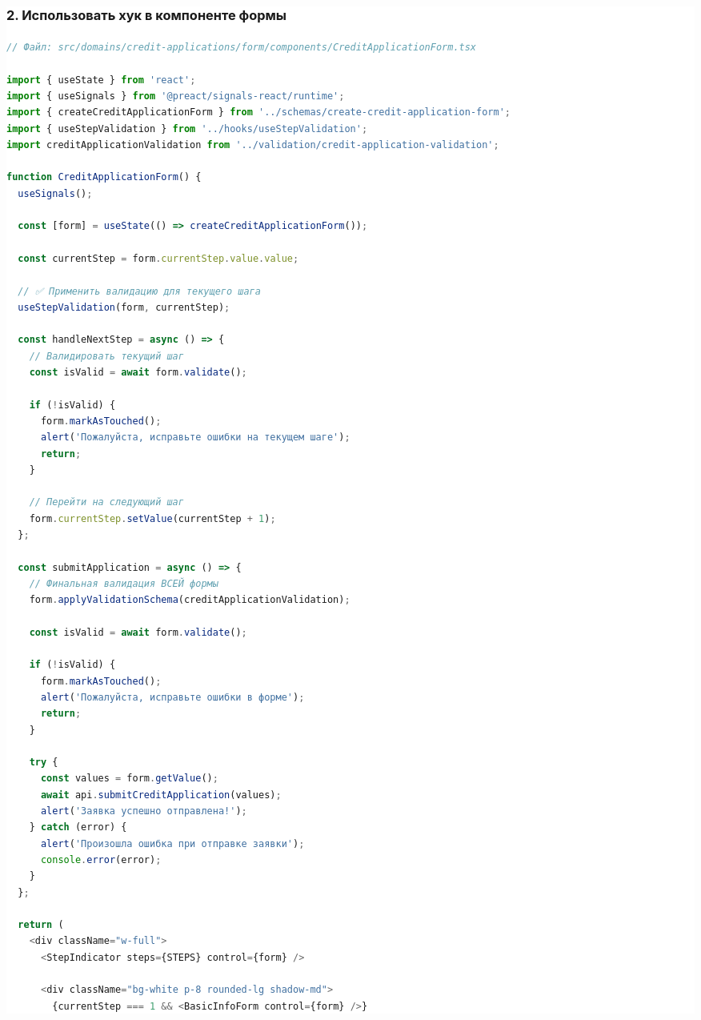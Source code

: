 ### 2. Использовать хук в компоненте формы

```typescript
// Файл: src/domains/credit-applications/form/components/CreditApplicationForm.tsx

import { useState } from 'react';
import { useSignals } from '@preact/signals-react/runtime';
import { createCreditApplicationForm } from '../schemas/create-credit-application-form';
import { useStepValidation } from '../hooks/useStepValidation';
import creditApplicationValidation from '../validation/credit-application-validation';

function CreditApplicationForm() {
  useSignals();

  const [form] = useState(() => createCreditApplicationForm());

  const currentStep = form.currentStep.value.value;

  // ✅ Применить валидацию для текущего шага
  useStepValidation(form, currentStep);

  const handleNextStep = async () => {
    // Валидировать текущий шаг
    const isValid = await form.validate();

    if (!isValid) {
      form.markAsTouched();
      alert('Пожалуйста, исправьте ошибки на текущем шаге');
      return;
    }

    // Перейти на следующий шаг
    form.currentStep.setValue(currentStep + 1);
  };

  const submitApplication = async () => {
    // Финальная валидация ВСЕЙ формы
    form.applyValidationSchema(creditApplicationValidation);

    const isValid = await form.validate();

    if (!isValid) {
      form.markAsTouched();
      alert('Пожалуйста, исправьте ошибки в форме');
      return;
    }

    try {
      const values = form.getValue();
      await api.submitCreditApplication(values);
      alert('Заявка успешно отправлена!');
    } catch (error) {
      alert('Произошла ошибка при отправке заявки');
      console.error(error);
    }
  };

  return (
    <div className="w-full">
      <StepIndicator steps={STEPS} control={form} />

      <div className="bg-white p-8 rounded-lg shadow-md">
        {currentStep === 1 && <BasicInfoForm control={form} />}
```